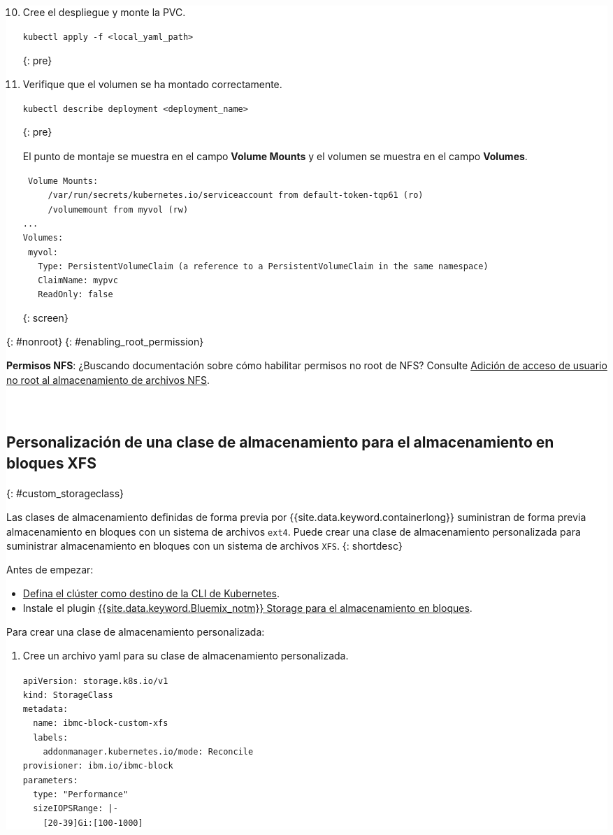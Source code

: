 10.  Cree el despliegue y monte la PVC.
     ```
     kubectl apply -f <local_yaml_path>
     ```
     {: pre}

11.  Verifique que el volumen se ha montado correctamente.

     ```
     kubectl describe deployment <deployment_name>
     ```
     {: pre}

     El punto de montaje se muestra en el campo **Volume Mounts** y el volumen se muestra en el campo **Volumes**.

     ```
      Volume Mounts:
          /var/run/secrets/kubernetes.io/serviceaccount from default-token-tqp61 (ro)
          /volumemount from myvol (rw)
     ...
     Volumes:
      myvol:
        Type: PersistentVolumeClaim (a reference to a PersistentVolumeClaim in the same namespace)
        ClaimName: mypvc
        ReadOnly: false
     ```
     {: screen}

{: #nonroot}
{: #enabling_root_permission}

**Permisos NFS**: ¿Buscando documentación sobre cómo habilitar permisos no root de NFS? Consulte [Adición de acceso de usuario no root al almacenamiento de archivos NFS](cs_troubleshoot_storage.html#nonroot).

<br />

	
## Personalización de una clase de almacenamiento para el almacenamiento en bloques XFS
{: #custom_storageclass}

Las clases de almacenamiento definidas de forma previa por {{site.data.keyword.containerlong}} suministran de forma previa almacenamiento en bloques con un sistema de archivos `ext4`. Puede crear una clase de almacenamiento personalizada para suministrar almacenamiento en bloques con un sistema de archivos `XFS`. 
{: shortdesc}

Antes de empezar: 
- [Defina el clúster como destino de la CLI de Kubernetes](cs_cli_install.html#cs_cli_configure).
- Instale el plugin [{{site.data.keyword.Bluemix_notm}} Storage para el almacenamiento en bloques](#install_block).

Para crear una clase de almacenamiento personalizada: 
1. Cree un archivo yaml para su clase de almacenamiento personalizada. 
   ```
   apiVersion: storage.k8s.io/v1
   kind: StorageClass
   metadata:
     name: ibmc-block-custom-xfs
     labels:
       addonmanager.kubernetes.io/mode: Reconcile
   provisioner: ibm.io/ibmc-block
   parameters:
     type: "Performance"
     sizeIOPSRange: |-
       [20-39]Gi:[100-1000]
   ```